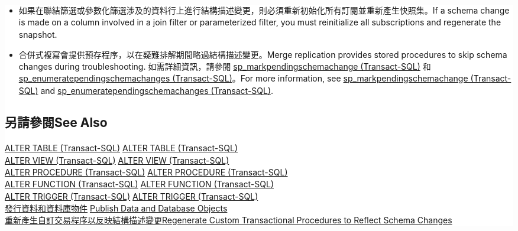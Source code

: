 -   <span data-ttu-id="d4aa6-222">如果在聯結篩選或參數化篩選涉及的資料行上進行結構描述變更，則必須重新初始化所有訂閱並重新產生快照集。</span><span class="sxs-lookup"><span data-stu-id="d4aa6-222">If a schema change is made on a column involved in a join filter or parameterized filter, you must reinitialize all subscriptions and regenerate the snapshot.</span></span>  
  
-   <span data-ttu-id="d4aa6-223">合併式複寫會提供預存程序，以在疑難排解期間略過結構描述變更。</span><span class="sxs-lookup"><span data-stu-id="d4aa6-223">Merge replication provides stored procedures to skip schema changes during troubleshooting.</span></span> <span data-ttu-id="d4aa6-224">如需詳細資訊，請參閱 [sp_markpendingschemachange &#40;Transact-SQL&#41;](/sql/relational-databases/system-stored-procedures/sp-markpendingschemachange-transact-sql) 和 [sp_enumeratependingschemachanges &#40;Transact-SQL&#41;](/sql/relational-databases/system-stored-procedures/sp-enumeratependingschemachanges-transact-sql)。</span><span class="sxs-lookup"><span data-stu-id="d4aa6-224">For more information, see [sp_markpendingschemachange &#40;Transact-SQL&#41;](/sql/relational-databases/system-stored-procedures/sp-markpendingschemachange-transact-sql) and [sp_enumeratependingschemachanges &#40;Transact-SQL&#41;](/sql/relational-databases/system-stored-procedures/sp-enumeratependingschemachanges-transact-sql).</span></span>  
  
## <a name="see-also"></a><span data-ttu-id="d4aa6-225">另請參閱</span><span class="sxs-lookup"><span data-stu-id="d4aa6-225">See Also</span></span>  
 <span data-ttu-id="d4aa6-226">[ALTER TABLE &#40;Transact-SQL&#41;](/sql/t-sql/statements/alter-table-transact-sql) </span><span class="sxs-lookup"><span data-stu-id="d4aa6-226">[ALTER TABLE &#40;Transact-SQL&#41;](/sql/t-sql/statements/alter-table-transact-sql) </span></span>  
 <span data-ttu-id="d4aa6-227">[ALTER VIEW &#40;Transact-SQL&#41;](/sql/t-sql/statements/alter-view-transact-sql) </span><span class="sxs-lookup"><span data-stu-id="d4aa6-227">[ALTER VIEW &#40;Transact-SQL&#41;](/sql/t-sql/statements/alter-view-transact-sql) </span></span>  
 <span data-ttu-id="d4aa6-228">[ALTER PROCEDURE &#40;Transact-SQL&#41;](/sql/t-sql/statements/alter-procedure-transact-sql) </span><span class="sxs-lookup"><span data-stu-id="d4aa6-228">[ALTER PROCEDURE &#40;Transact-SQL&#41;](/sql/t-sql/statements/alter-procedure-transact-sql) </span></span>  
 <span data-ttu-id="d4aa6-229">[ALTER FUNCTION &#40;Transact-SQL&#41;](/sql/t-sql/statements/alter-function-transact-sql) </span><span class="sxs-lookup"><span data-stu-id="d4aa6-229">[ALTER FUNCTION &#40;Transact-SQL&#41;](/sql/t-sql/statements/alter-function-transact-sql) </span></span>  
 <span data-ttu-id="d4aa6-230">[ALTER TRIGGER &#40;Transact-SQL&#41;](/sql/t-sql/statements/alter-trigger-transact-sql) </span><span class="sxs-lookup"><span data-stu-id="d4aa6-230">[ALTER TRIGGER &#40;Transact-SQL&#41;](/sql/t-sql/statements/alter-trigger-transact-sql) </span></span>  
 <span data-ttu-id="d4aa6-231">[發行資料和資料庫物件](publish-data-and-database-objects.md) </span><span class="sxs-lookup"><span data-stu-id="d4aa6-231">[Publish Data and Database Objects](publish-data-and-database-objects.md) </span></span>  
 [<span data-ttu-id="d4aa6-232">重新產生自訂交易程序以反映結構描述變更</span><span class="sxs-lookup"><span data-stu-id="d4aa6-232">Regenerate Custom Transactional Procedures to Reflect Schema Changes</span></span>](../transactional/transactional-articles-regenerate-to-reflect-schema-changes.md)  
  
  

